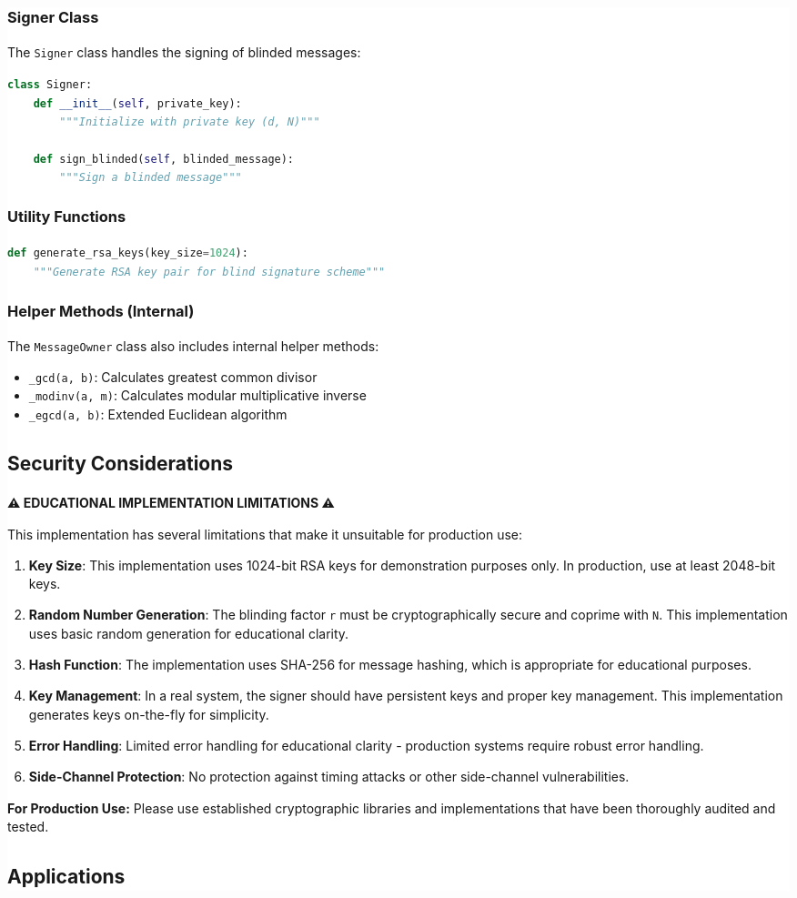 ### Signer Class

The `Signer` class handles the signing of blinded messages:

```python
class Signer:
    def __init__(self, private_key):
        """Initialize with private key (d, N)"""
    
    def sign_blinded(self, blinded_message):
        """Sign a blinded message"""
```

### Utility Functions

```python
def generate_rsa_keys(key_size=1024):
    """Generate RSA key pair for blind signature scheme"""
```

### Helper Methods (Internal)

The `MessageOwner` class also includes internal helper methods:
- `_gcd(a, b)`: Calculates greatest common divisor
- `_modinv(a, m)`: Calculates modular multiplicative inverse
- `_egcd(a, b)`: Extended Euclidean algorithm

## Security Considerations

**⚠️ EDUCATIONAL IMPLEMENTATION LIMITATIONS ⚠️**

This implementation has several limitations that make it unsuitable for production use:

1. **Key Size**: This implementation uses 1024-bit RSA keys for demonstration purposes only. In production, use at least 2048-bit keys.

2. **Random Number Generation**: The blinding factor `r` must be cryptographically secure and coprime with `N`. This implementation uses basic random generation for educational clarity.

3. **Hash Function**: The implementation uses SHA-256 for message hashing, which is appropriate for educational purposes.

4. **Key Management**: In a real system, the signer should have persistent keys and proper key management. This implementation generates keys on-the-fly for simplicity.

5. **Error Handling**: Limited error handling for educational clarity - production systems require robust error handling.

6. **Side-Channel Protection**: No protection against timing attacks or other side-channel vulnerabilities.

**For Production Use:** Please use established cryptographic libraries and implementations that have been thoroughly audited and tested.

## Applications
